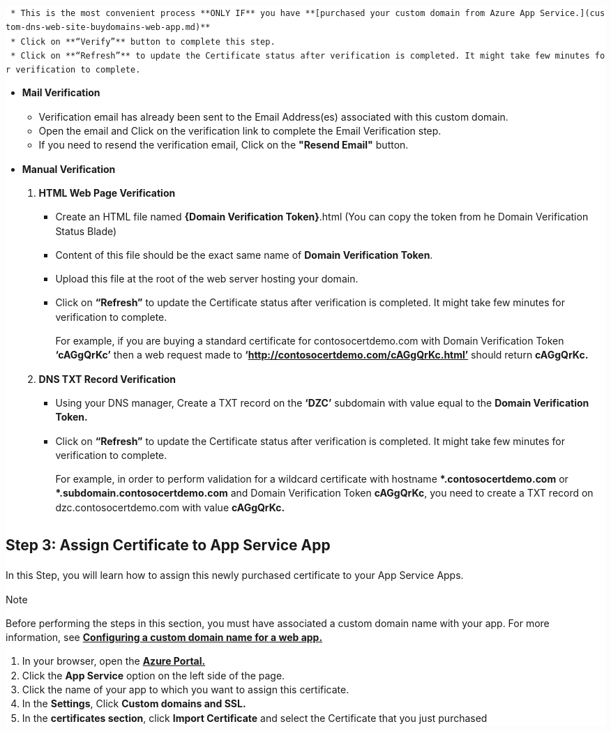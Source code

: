      * This is the most convenient process **ONLY IF** you have **[purchased your custom domain from Azure App Service.](custom-dns-web-site-buydomains-web-app.md)**
     * Click on **“Verify”** button to complete this step.
     * Click on **“Refresh”** to update the Certificate status after verification is completed. It might take few minutes for verification to complete.
   * **Mail Verification**
     
     * Verification email has already been sent to the Email Address(es) associated with this custom domain.
     * Open the email and Click on the verification link to complete the Email Verification step. 
     * If you need to resend the verification email, Click on the **"Resend Email"** button.
   * **Manual Verification**    
     
     1. **HTML Web Page Verification**
        
        * Create an HTML file named **{Domain Verification Token}**.html (You can copy the token from he Domain Verification Status Blade)
        * Content of this file should be the exact same name of **Domain Verification Token**.
        * Upload this file at the root of the web server hosting your domain.
        * Click on **“Refresh”** to update the Certificate status after verification is completed. It might take few minutes for verification to complete.
          
          For example, if you are buying a standard certificate for contosocertdemo.com with Domain Verification Token **‘cAGgQrKc’** then a web request made to **‘http://contosocertdemo.com/cAGgQrKc.html’** should return **cAGgQrKc.**
     2. **DNS TXT Record Verification**
        
        * Using your DNS manager, Create a TXT record on the **‘DZC’** subdomain with value equal to the **Domain Verification Token.**
        * Click on **“Refresh”** to update the Certificate status after verification is completed. It might take few minutes for verification to complete.
          
          For example, in order to perform validation for a wildcard certificate with hostname **\*.contosocertdemo.com** or **\*.subdomain.contosocertdemo.com** and Domain Verification Token **cAGgQrKc**, you need to create a TXT record on dzc.contosocertdemo.com with value **cAGgQrKc.**     

## <a name="bkmk_AssignCertificate"></a>Step 3: Assign Certificate to App Service App
In this Step, you will learn how to assign this newly purchased certificate to your App Service Apps. 

> [!NOTE]
> Before performing the steps in this section, you must have associated a custom domain name with your app. For more information, see **[Configuring a custom domain name for a web app.](web-sites-custom-domain-name.md)**
> 
> 

1. In your browser, open the **[Azure Portal.](https://portal.azure.com/)**
2. Click the **App Service** option on the left side of the page.
3. Click the name of your app to which you want to assign this certificate. 
4. In the **Settings**, Click **Custom domains and SSL.**
5. In the **certificates section**, click **Import Certificate** and select the Certificate that you just purchased
   